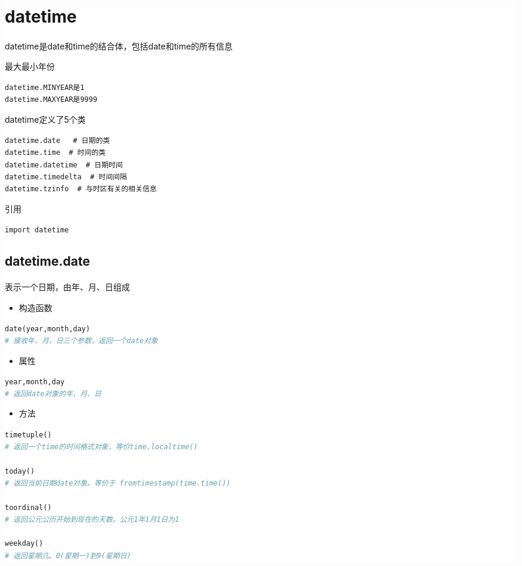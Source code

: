 # datetime

datetime是date和time的结合体，包括date和time的所有信息

最大最小年份

```
datetime.MINYEAR是1
datetime.MAXYEAR是9999
```

datetime定义了5个类

```
datetime.date	# 日期的类
datetime.time  # 时间的类
datetime.datetime  # 日期时间
datetime.timedelta  # 时间间隔
datetime.tzinfo  # 与时区有关的相关信息
```

引用

```
import datetime
```

## datetime.date

表示一个日期，由年、月、日组成 

- 构造函数

```python
date(year,month,day)
# 接收年、月、日三个参数，返回一个date对象
```

- 属性

```python
year,month,day
# 返回date对象的年、月、日
```

- 方法

```python
timetuple()
# 返回一个time的时间格式对象，等价time.localtime()

today()
# 返回当前日期date对象。等价于 fromtimestamp(time.time())

toordinal()
# 返回公元公历开始到现在的天数。公元1年1月1日为1

weekday()
# 返回星期几。0(星期一)到9(星期日)
```
